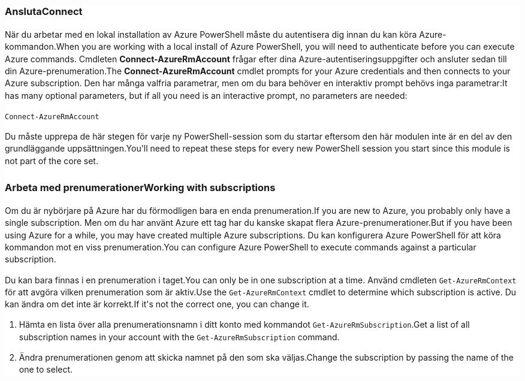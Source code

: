 ### <a name="connect"></a><span data-ttu-id="c4107-198">Ansluta</span><span class="sxs-lookup"><span data-stu-id="c4107-198">Connect</span></span>
<span data-ttu-id="c4107-199">När du arbetar med en lokal installation av Azure PowerShell måste du autentisera dig innan du kan köra Azure-kommandon.</span><span class="sxs-lookup"><span data-stu-id="c4107-199">When you are working with a local install of Azure PowerShell, you will need to authenticate before you can execute Azure commands.</span></span> <span data-ttu-id="c4107-200">Cmdleten **Connect-AzureRmAccount** frågar efter dina Azure-autentiseringsuppgifter och ansluter sedan till din Azure-prenumeration.</span><span class="sxs-lookup"><span data-stu-id="c4107-200">The **Connect-AzureRmAccount** cmdlet prompts for your Azure credentials and then connects to your Azure subscription.</span></span> <span data-ttu-id="c4107-201">Den har många valfria parametrar, men om du bara behöver en interaktiv prompt behövs inga parametrar:</span><span class="sxs-lookup"><span data-stu-id="c4107-201">It has many optional parameters, but if all you need is an interactive prompt, no parameters are needed:</span></span>

```powershell
Connect-AzureRmAccount
```

<span data-ttu-id="c4107-202">Du måste upprepa de här stegen för varje ny PowerShell-session som du startar eftersom den här modulen inte är en del av den grundläggande uppsättningen.</span><span class="sxs-lookup"><span data-stu-id="c4107-202">You'll need to repeat these steps for every new PowerShell session you start since this module is not part of the core set.</span></span>


### <a name="working-with-subscriptions"></a><span data-ttu-id="c4107-203">Arbeta med prenumerationer</span><span class="sxs-lookup"><span data-stu-id="c4107-203">Working with subscriptions</span></span>
<span data-ttu-id="c4107-204">Om du är nybörjare på Azure har du förmodligen bara en enda prenumeration.</span><span class="sxs-lookup"><span data-stu-id="c4107-204">If you are new to Azure, you probably only have a single subscription.</span></span> <span data-ttu-id="c4107-205">Men om du har använt Azure ett tag har du kanske skapat flera Azure-prenumerationer.</span><span class="sxs-lookup"><span data-stu-id="c4107-205">But if you have been using Azure for a while, you may have created multiple Azure subscriptions.</span></span> <span data-ttu-id="c4107-206">Du kan konfigurera Azure PowerShell för att köra kommandon mot en viss prenumeration.</span><span class="sxs-lookup"><span data-stu-id="c4107-206">You can configure Azure PowerShell to execute commands against a particular subscription.</span></span>

<span data-ttu-id="c4107-207">Du kan bara finnas i en prenumeration i taget.</span><span class="sxs-lookup"><span data-stu-id="c4107-207">You can only be in one subscription at a time.</span></span> <span data-ttu-id="c4107-208">Använd cmdleten `Get-AzureRmContext` för att avgöra vilken prenumeration som är aktiv.</span><span class="sxs-lookup"><span data-stu-id="c4107-208">Use the `Get-AzureRmContext` cmdlet to determine which subscription is active.</span></span> <span data-ttu-id="c4107-209">Du kan ändra om det inte är korrekt.</span><span class="sxs-lookup"><span data-stu-id="c4107-209">If it's not the correct one, you can change it.</span></span>

1. <span data-ttu-id="c4107-210">Hämta en lista över alla prenumerationsnamn i ditt konto med kommandot `Get-AzureRmSubscription`.</span><span class="sxs-lookup"><span data-stu-id="c4107-210">Get a list of all subscription names in your account with the `Get-AzureRmSubscription` command.</span></span> 

2. <span data-ttu-id="c4107-211">Ändra prenumerationen genom att skicka namnet på den som ska väljas.</span><span class="sxs-lookup"><span data-stu-id="c4107-211">Change the subscription by passing the name of the one to select.</span></span>
